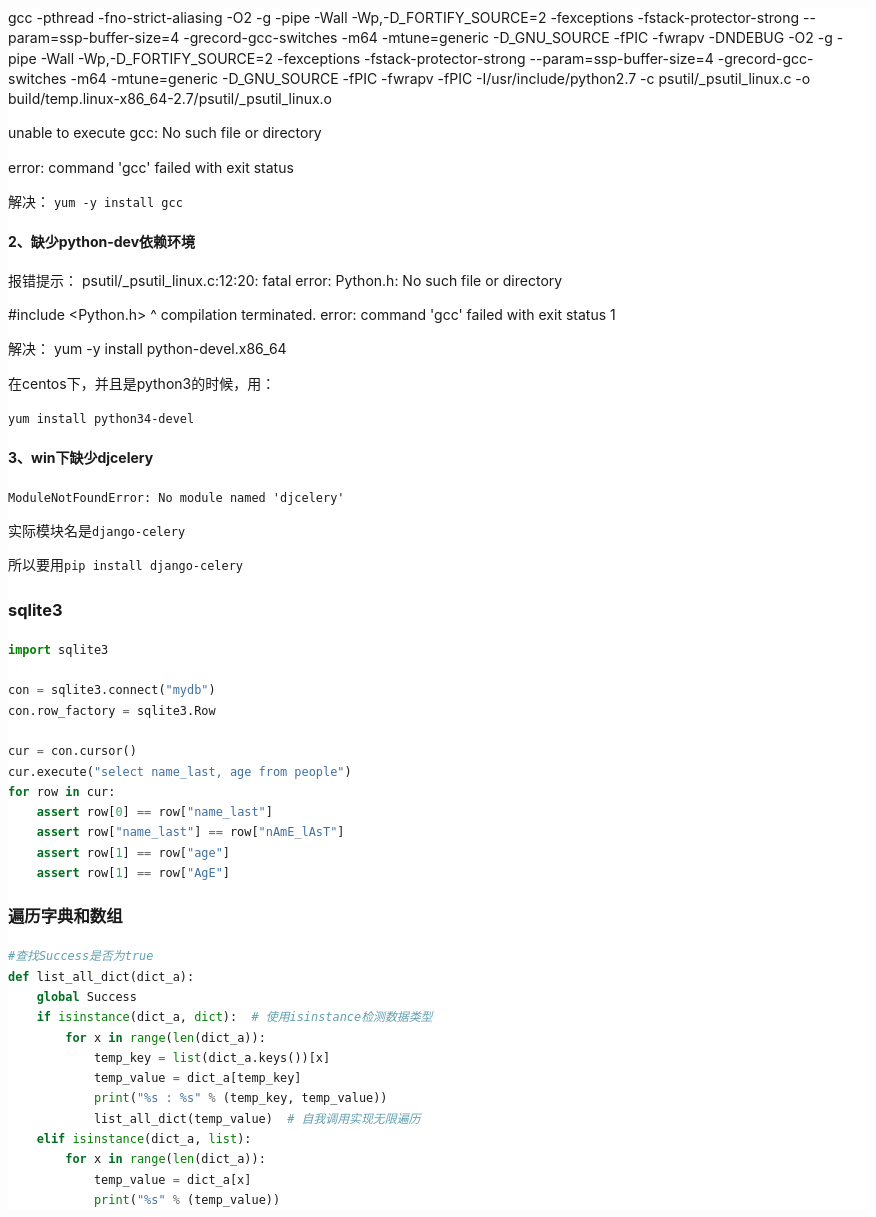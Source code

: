 gcc -pthread -fno-strict-aliasing -O2 -g -pipe -Wall -Wp,-D_FORTIFY_SOURCE=2 -fexceptions -fstack-protector-strong --param=ssp-buffer-size=4 -grecord-gcc-switches -m64 -mtune=generic -D_GNU_SOURCE -fPIC -fwrapv -DNDEBUG -O2 -g -pipe -Wall -Wp,-D_FORTIFY_SOURCE=2 -fexceptions -fstack-protector-strong --param=ssp-buffer-size=4 -grecord-gcc-switches -m64 -mtune=generic -D_GNU_SOURCE -fPIC -fwrapv -fPIC -I/usr/include/python2.7 -c psutil/_psutil_linux.c -o build/temp.linux-x86_64-2.7/psutil/_psutil_linux.o

unable to execute gcc: No such file or directory

error: command 'gcc' failed with exit status

解决：  `yum -y install gcc`

#### 2、缺少python-dev依赖环境

 报错提示：  psutil/_psutil_linux.c:12:20: fatal error: Python.h: No such file or directory  

\#include <Python.h>                     ^ compilation terminated. error: command 'gcc' failed with exit status 1

 解决：  yum -y install python-devel.x86_64

在centos下，并且是python3的时候，用：

```
yum install python34-devel
```

#### 3、win下缺少djcelery

`ModuleNotFoundError: No module named 'djcelery'`

实际模块名是`django-celery`

所以要用`pip install django-celery`

### sqlite3

```python
import sqlite3

con = sqlite3.connect("mydb")
con.row_factory = sqlite3.Row

cur = con.cursor()
cur.execute("select name_last, age from people")
for row in cur:
    assert row[0] == row["name_last"]
    assert row["name_last"] == row["nAmE_lAsT"]
    assert row[1] == row["age"]
    assert row[1] == row["AgE"]

```

### 遍历字典和数组

```python
#查找Success是否为true
def list_all_dict(dict_a):
    global Success
    if isinstance(dict_a, dict):  # 使用isinstance检测数据类型
        for x in range(len(dict_a)):
            temp_key = list(dict_a.keys())[x]
            temp_value = dict_a[temp_key]
            print("%s : %s" % (temp_key, temp_value))
            list_all_dict(temp_value)  # 自我调用实现无限遍历
    elif isinstance(dict_a, list):
        for x in range(len(dict_a)):
            temp_value = dict_a[x]
            print("%s" % (temp_value))
```